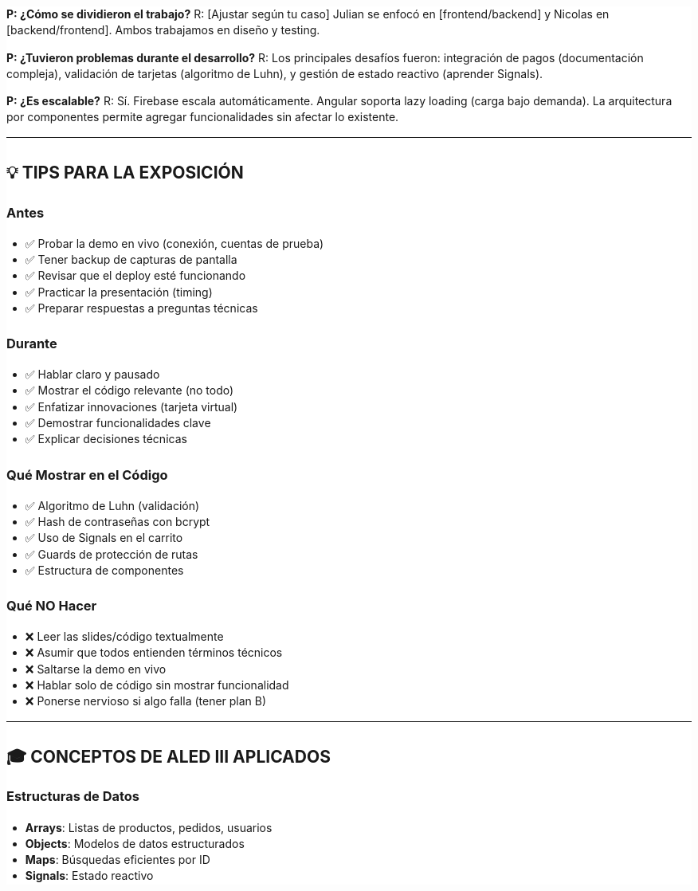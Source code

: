 **P: ¿Cómo se dividieron el trabajo?**
R: [Ajustar según tu caso] Julian se enfocó en [frontend/backend] y Nicolas en [backend/frontend]. Ambos trabajamos en diseño y testing.

**P: ¿Tuvieron problemas durante el desarrollo?**
R: Los principales desafíos fueron: integración de pagos (documentación compleja), validación de tarjetas (algoritmo de Luhn), y gestión de estado reactivo (aprender Signals).

**P: ¿Es escalable?**
R: Sí. Firebase escala automáticamente. Angular soporta lazy loading (carga bajo demanda). La arquitectura por componentes permite agregar funcionalidades sin afectar lo existente.

---

## 💡 TIPS PARA LA EXPOSICIÓN

### Antes
- ✅ Probar la demo en vivo (conexión, cuentas de prueba)
- ✅ Tener backup de capturas de pantalla
- ✅ Revisar que el deploy esté funcionando
- ✅ Practicar la presentación (timing)
- ✅ Preparar respuestas a preguntas técnicas

### Durante
- ✅ Hablar claro y pausado
- ✅ Mostrar el código relevante (no todo)
- ✅ Enfatizar innovaciones (tarjeta virtual)
- ✅ Demostrar funcionalidades clave
- ✅ Explicar decisiones técnicas

### Qué Mostrar en el Código
- ✅ Algoritmo de Luhn (validación)
- ✅ Hash de contraseñas con bcrypt
- ✅ Uso de Signals en el carrito
- ✅ Guards de protección de rutas
- ✅ Estructura de componentes

### Qué NO Hacer
- ❌ Leer las slides/código textualmente
- ❌ Asumir que todos entienden términos técnicos
- ❌ Saltarse la demo en vivo
- ❌ Hablar solo de código sin mostrar funcionalidad
- ❌ Ponerse nervioso si algo falla (tener plan B)

---

## 🎓 CONCEPTOS DE ALED III APLICADOS

### Estructuras de Datos
- **Arrays**: Listas de productos, pedidos, usuarios
- **Objects**: Modelos de datos estructurados
- **Maps**: Búsquedas eficientes por ID
- **Signals**: Estado reactivo
